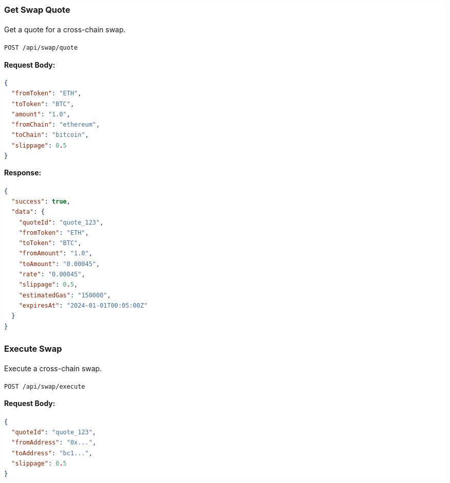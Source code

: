 ### Get Swap Quote

Get a quote for a cross-chain swap.

```http
POST /api/swap/quote
```

**Request Body:**

```json
{
  "fromToken": "ETH",
  "toToken": "BTC",
  "amount": "1.0",
  "fromChain": "ethereum",
  "toChain": "bitcoin",
  "slippage": 0.5
}
```

**Response:**

```json
{
  "success": true,
  "data": {
    "quoteId": "quote_123",
    "fromToken": "ETH",
    "toToken": "BTC",
    "fromAmount": "1.0",
    "toAmount": "0.00045",
    "rate": "0.00045",
    "slippage": 0.5,
    "estimatedGas": "150000",
    "expiresAt": "2024-01-01T00:05:00Z"
  }
}
```

### Execute Swap

Execute a cross-chain swap.

```http
POST /api/swap/execute
```

**Request Body:**

```json
{
  "quoteId": "quote_123",
  "fromAddress": "0x...",
  "toAddress": "bc1...",
  "slippage": 0.5
}
```

